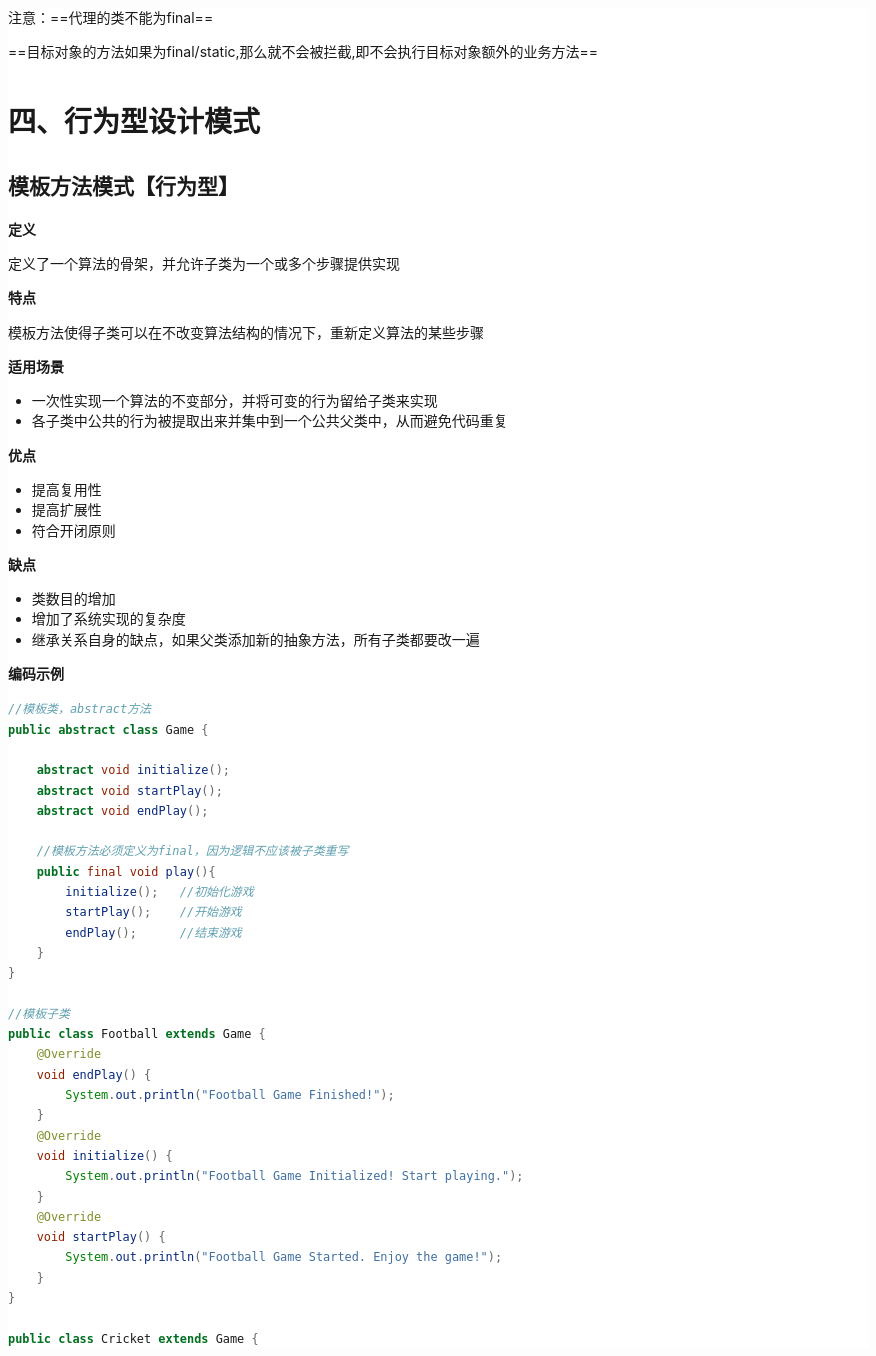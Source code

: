   注意：==代理的类不能为final==

  ​			==目标对象的方法如果为final/static,那么就不会被拦截,即不会执行目标对象额外的业务方法==

# 四、行为型设计模式

## 模板方法模式【行为型】

**定义**

定义了一个算法的骨架，并允许子类为一个或多个步骤提供实现

**特点**

模板方法使得子类可以在不改变算法结构的情况下，重新定义算法的某些步骤

**适用场景**

- 一次性实现一个算法的不变部分，并将可变的行为留给子类来实现
- 各子类中公共的行为被提取出来并集中到一个公共父类中，从而避免代码重复

**优点**

- 提高复用性
- 提高扩展性
- 符合开闭原则

**缺点**

- 类数目的增加
- 增加了系统实现的复杂度
- 继承关系自身的缺点，如果父类添加新的抽象方法，所有子类都要改一遍

**编码示例**

```java
//模板类，abstract方法
public abstract class Game {

    abstract void initialize();
    abstract void startPlay();
    abstract void endPlay();

    //模板方法必须定义为final，因为逻辑不应该被子类重写
    public final void play(){
        initialize();   //初始化游戏
        startPlay();    //开始游戏
        endPlay();      //结束游戏
    }
}

//模板子类
public class Football extends Game {
    @Override
    void endPlay() {
        System.out.println("Football Game Finished!");
    }
    @Override
    void initialize() {
        System.out.println("Football Game Initialized! Start playing.");
    }
    @Override
    void startPlay() {
        System.out.println("Football Game Started. Enjoy the game!");
    }
}

public class Cricket extends Game {
```